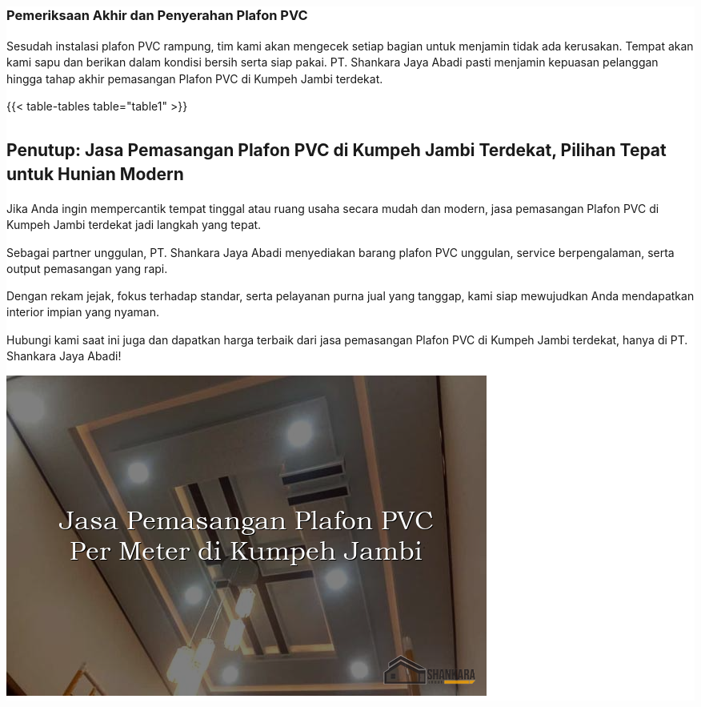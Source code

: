### Pemeriksaan Akhir dan Penyerahan Plafon PVC

Sesudah instalasi plafon PVC rampung, tim kami akan mengecek setiap bagian untuk menjamin tidak ada kerusakan. Tempat akan kami sapu dan berikan dalam kondisi bersih serta siap pakai. PT. Shankara Jaya Abadi pasti menjamin kepuasan pelanggan hingga tahap akhir pemasangan Plafon PVC di Kumpeh Jambi terdekat.

{{< table-tables table="table1" >}}

## Penutup: Jasa Pemasangan Plafon PVC di Kumpeh Jambi Terdekat, Pilihan Tepat untuk Hunian Modern

Jika Anda ingin mempercantik tempat tinggal atau ruang usaha secara mudah dan modern, jasa pemasangan Plafon PVC di Kumpeh Jambi terdekat jadi langkah yang tepat.

Sebagai partner unggulan, PT. Shankara Jaya Abadi menyediakan barang plafon PVC unggulan, service berpengalaman, serta output pemasangan yang rapi.

Dengan rekam jejak, fokus terhadap standar, serta pelayanan purna jual yang tanggap, kami siap mewujudkan Anda mendapatkan interior impian yang nyaman.

Hubungi kami saat ini juga dan dapatkan harga terbaik dari jasa pemasangan Plafon PVC di Kumpeh Jambi terdekat, hanya di PT. Shankara Jaya Abadi!

![Jasa Pemasangan Plafon PVC Per Meter di Kumpeh Jambi](/images/Jasa-Pasang/Jasa-Pemasangan-Plafon-PVC-Per-Meter-di-Kumpeh-Jambi.png)
